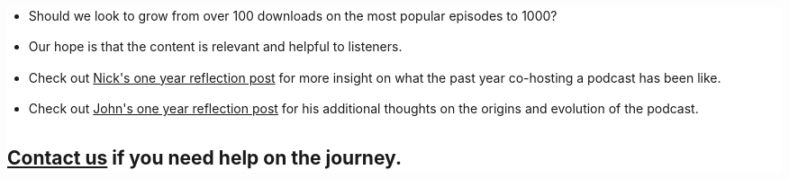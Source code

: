 * Should we look to grow from over 100 downloads on the most popular episodes to 1000? 

* Our hope is that the content is relevant and helpful to listeners.   

* Check out [Nick's one year reflection post](http://blog.thenetworknerd.com/2019/06/30/the-journey-continues-one-year-later/) for more insight on what the past year co-hosting a podcast has been like. 

* Check out [John's one year reflection post](http://vJourneyman.com/one-year-of-podcasting-the-nerd-journey-podcast) for his additional thoughts on the origins and evolution of the podcast. 

## [Contact us](https://twitter.com/NerdJourney) if you need help on the journey.